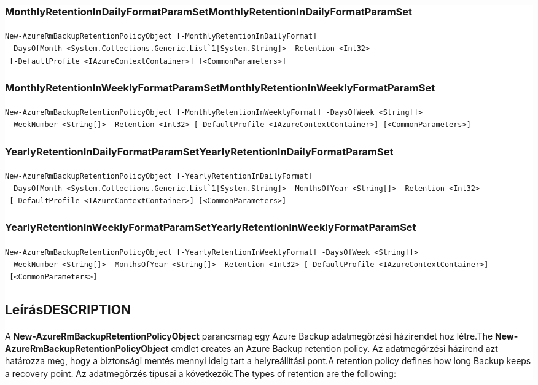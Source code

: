 ### <span data-ttu-id="1871d-107">MonthlyRetentionInDailyFormatParamSet</span><span class="sxs-lookup"><span data-stu-id="1871d-107">MonthlyRetentionInDailyFormatParamSet</span></span>
```
New-AzureRmBackupRetentionPolicyObject [-MonthlyRetentionInDailyFormat]
 -DaysOfMonth <System.Collections.Generic.List`1[System.String]> -Retention <Int32>
 [-DefaultProfile <IAzureContextContainer>] [<CommonParameters>]
```

### <span data-ttu-id="1871d-108">MonthlyRetentionInWeeklyFormatParamSet</span><span class="sxs-lookup"><span data-stu-id="1871d-108">MonthlyRetentionInWeeklyFormatParamSet</span></span>
```
New-AzureRmBackupRetentionPolicyObject [-MonthlyRetentionInWeeklyFormat] -DaysOfWeek <String[]>
 -WeekNumber <String[]> -Retention <Int32> [-DefaultProfile <IAzureContextContainer>] [<CommonParameters>]
```

### <span data-ttu-id="1871d-109">YearlyRetentionInDailyFormatParamSet</span><span class="sxs-lookup"><span data-stu-id="1871d-109">YearlyRetentionInDailyFormatParamSet</span></span>
```
New-AzureRmBackupRetentionPolicyObject [-YearlyRetentionInDailyFormat]
 -DaysOfMonth <System.Collections.Generic.List`1[System.String]> -MonthsOfYear <String[]> -Retention <Int32>
 [-DefaultProfile <IAzureContextContainer>] [<CommonParameters>]
```

### <span data-ttu-id="1871d-110">YearlyRetentionInWeeklyFormatParamSet</span><span class="sxs-lookup"><span data-stu-id="1871d-110">YearlyRetentionInWeeklyFormatParamSet</span></span>
```
New-AzureRmBackupRetentionPolicyObject [-YearlyRetentionInWeeklyFormat] -DaysOfWeek <String[]>
 -WeekNumber <String[]> -MonthsOfYear <String[]> -Retention <Int32> [-DefaultProfile <IAzureContextContainer>]
 [<CommonParameters>]
```

## <span data-ttu-id="1871d-111">Leírás</span><span class="sxs-lookup"><span data-stu-id="1871d-111">DESCRIPTION</span></span>
<span data-ttu-id="1871d-112">A **New-AzureRmBackupRetentionPolicyObject** parancsmag egy Azure Backup adatmegőrzési házirendet hoz létre.</span><span class="sxs-lookup"><span data-stu-id="1871d-112">The **New-AzureRmBackupRetentionPolicyObject** cmdlet creates an Azure Backup retention policy.</span></span>
<span data-ttu-id="1871d-113">Az adatmegőrzési házirend azt határozza meg, hogy a biztonsági mentés mennyi ideig tart a helyreállítási pont.</span><span class="sxs-lookup"><span data-stu-id="1871d-113">A retention policy defines how long Backup keeps a recovery point.</span></span>
<span data-ttu-id="1871d-114">Az adatmegőrzés típusai a következők:</span><span class="sxs-lookup"><span data-stu-id="1871d-114">The types of retention are the following:</span></span> 
